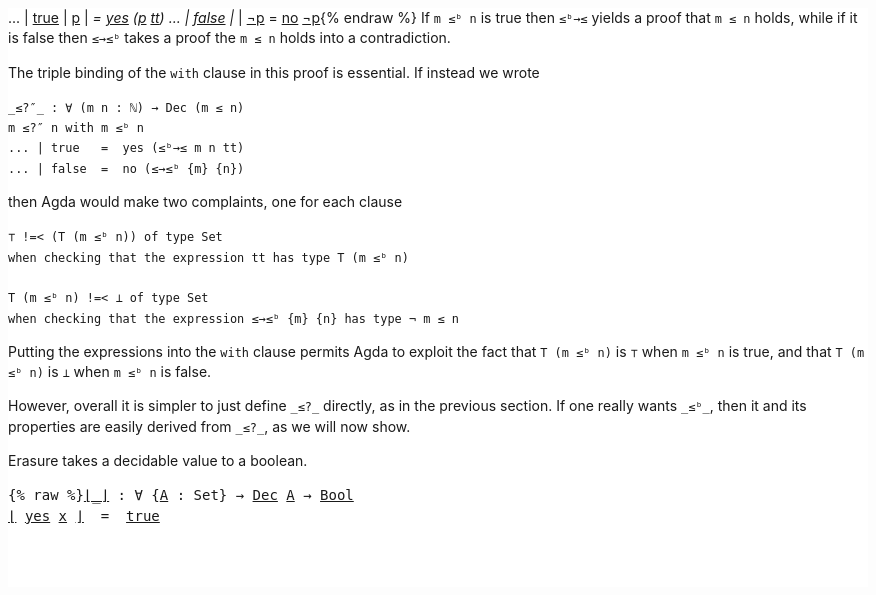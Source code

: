 <a id="11080" class="Symbol">...</a>        <a id="11091" class="Symbol">|</a> <a id="11093" href="{% endraw %}{{ site.baseurl }}{% link out/plfa/Decidable.md %}{% raw %}#1980" class="InductiveConstructor">true</a>   <a id="11100" class="Symbol">|</a> <a id="11102" href="{% endraw %}{{ site.baseurl }}{% link out/plfa/Decidable.md %}{% raw %}#11102" class="Bound">p</a>        <a id="11111" class="Symbol">|</a> <a id="11113" class="Symbol">_</a>            <a id="11126" class="Symbol">=</a> <a id="11128" href="{% endraw %}{{ site.baseurl }}{% link out/plfa/Decidable.md %}{% raw %}#7275" class="InductiveConstructor">yes</a> <a id="11132" class="Symbol">(</a><a id="11133" href="{% endraw %}{{ site.baseurl }}{% link out/plfa/Decidable.md %}{% raw %}#11102" class="Bound">p</a> <a id="11135" href="https://agda.github.io/agda-stdlib/Agda.Builtin.Unit.html#106" class="InductiveConstructor">tt</a><a id="11137" class="Symbol">)</a>
<a id="11139" class="Symbol">...</a>        <a id="11150" class="Symbol">|</a> <a id="11152" href="{% endraw %}{{ site.baseurl }}{% link out/plfa/Decidable.md %}{% raw %}#1995" class="InductiveConstructor">false</a>  <a id="11159" class="Symbol">|</a> <a id="11161" class="Symbol">_</a>        <a id="11170" class="Symbol">|</a> <a id="11172" href="{% endraw %}{{ site.baseurl }}{% link out/plfa/Decidable.md %}{% raw %}#11172" class="Bound">¬p</a>           <a id="11185" class="Symbol">=</a> <a id="11187" href="{% endraw %}{{ site.baseurl }}{% link out/plfa/Decidable.md %}{% raw %}#7295" class="InductiveConstructor">no</a> <a id="11190" href="{% endraw %}{{ site.baseurl }}{% link out/plfa/Decidable.md %}{% raw %}#11172" class="Bound">¬p</a>{% endraw %}</pre>
If `m ≤ᵇ n` is true then `≤ᵇ→≤` yields a proof that `m ≤ n` holds,
while if it is false then `≤→≤ᵇ` takes a proof the `m ≤ n` holds into a contradiction.

The triple binding of the `with` clause in this proof is essential.
If instead we wrote

    _≤?″_ : ∀ (m n : ℕ) → Dec (m ≤ n)
    m ≤?″ n with m ≤ᵇ n
    ... | true   =  yes (≤ᵇ→≤ m n tt)
    ... | false  =  no (≤→≤ᵇ {m} {n})

then Agda would make two complaints, one for each clause

    ⊤ !=< (T (m ≤ᵇ n)) of type Set
    when checking that the expression tt has type T (m ≤ᵇ n)

    T (m ≤ᵇ n) !=< ⊥ of type Set
    when checking that the expression ≤→≤ᵇ {m} {n} has type ¬ m ≤ n

Putting the expressions into the `with` clause permits Agda to exploit
the fact that `T (m ≤ᵇ n)` is `⊤` when `m ≤ᵇ n` is true, and that
`T (m ≤ᵇ n)` is `⊥` when `m ≤ᵇ n` is false.

However, overall it is simpler to just define `_≤?_` directly, as in the previous
section.  If one really wants `_≤ᵇ_`, then it and its properties are easily derived
from `_≤?_`, as we will now show.

Erasure takes a decidable value to a boolean.
<pre class="Agda">{% raw %}<a id="⌊_⌋"></a><a id="12286" href="{% endraw %}{{ site.baseurl }}{% link out/plfa/Decidable.md %}{% raw %}#12286" class="Function Operator">⌊_⌋</a> <a id="12290" class="Symbol">:</a> <a id="12292" class="Symbol">∀</a> <a id="12294" class="Symbol">{</a><a id="12295" href="{% endraw %}{{ site.baseurl }}{% link out/plfa/Decidable.md %}{% raw %}#12295" class="Bound">A</a> <a id="12297" class="Symbol">:</a> <a id="12299" class="PrimitiveType">Set</a><a id="12302" class="Symbol">}</a> <a id="12304" class="Symbol">→</a> <a id="12306" href="{% endraw %}{{ site.baseurl }}{% link out/plfa/Decidable.md %}{% raw %}#7247" class="Datatype">Dec</a> <a id="12310" href="{% endraw %}{{ site.baseurl }}{% link out/plfa/Decidable.md %}{% raw %}#12295" class="Bound">A</a> <a id="12312" class="Symbol">→</a> <a id="12314" href="{% endraw %}{{ site.baseurl }}{% link out/plfa/Decidable.md %}{% raw %}#1961" class="Datatype">Bool</a>
<a id="12319" href="{% endraw %}{{ site.baseurl }}{% link out/plfa/Decidable.md %}{% raw %}#12286" class="Function Operator">⌊</a> <a id="12321" href="{% endraw %}{{ site.baseurl }}{% link out/plfa/Decidable.md %}{% raw %}#7275" class="InductiveConstructor">yes</a> <a id="12325" href="{% endraw %}{{ site.baseurl }}{% link out/plfa/Decidable.md %}{% raw %}#12325" class="Bound">x</a> <a id="12327" href="{% endraw %}{{ site.baseurl }}{% link out/plfa/Decidable.md %}{% raw %}#12286" class="Function Operator">⌋</a>  <a id="12330" class="Symbol">=</a>  <a id="12333" href="{% endraw %}{{ site.baseurl }}{% link out/plfa/Decidable.md %}{% raw %}#1980" class="InductiveConstructor">true</a>